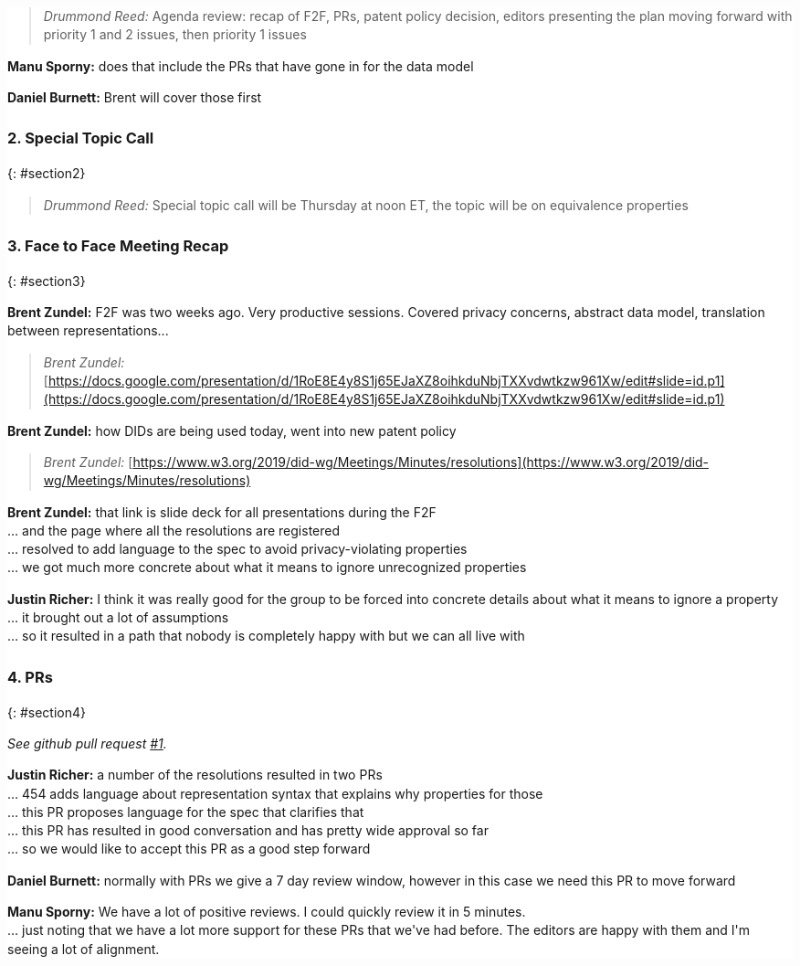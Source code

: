 > *Drummond Reed:* Agenda review: recap of F2F, PRs, patent policy decision, editors presenting the plan moving forward with priority 1 and 2 issues, then priority 1 issues

**Manu Sporny:** does that include the PRs that have gone in for the data model  

**Daniel Burnett:** Brent will cover those first  

### 2. Special Topic Call
{: #section2}

> *Drummond Reed:* Special topic call will be Thursday at noon ET, the topic will be on equivalence properties

### 3. Face to Face Meeting Recap
{: #section3}

**Brent Zundel:** F2F was two weeks ago. Very productive sessions. Covered privacy concerns, abstract data model, translation between representations...  

> *Brent Zundel:* [https://docs.google.com/presentation/d/1RoE8E4y8S1j65EJaXZ8oihkduNbjTXXvdwtkzw961Xw/edit#slide=id.p1](https://docs.google.com/presentation/d/1RoE8E4y8S1j65EJaXZ8oihkduNbjTXXvdwtkzw961Xw/edit#slide=id.p1)

**Brent Zundel:** how DIDs are being used today, went into new patent policy  

> *Brent Zundel:* [https://www.w3.org/2019/did-wg/Meetings/Minutes/resolutions](https://www.w3.org/2019/did-wg/Meetings/Minutes/resolutions)

**Brent Zundel:** that link is slide deck for all presentations during the F2F  
… and the page where all the resolutions are registered  
… resolved to add language to the spec to avoid privacy-violating properties  
… we got much more concrete about what it means to ignore unrecognized properties  

**Justin Richer:** I think it was really good for the group to be forced into concrete details about what it means to ignore a property  
… it brought out a lot of assumptions  
… so it resulted in a path that nobody is completely happy with but we can all live with  

### 4. PRs 
{: #section4}

_See github pull request [#1](https://github.com/iherman/mprocessing_tests/issues/1)._





**Justin Richer:** a number of the resolutions resulted in two PRs  
… 454 adds language about representation syntax that explains why properties for those  
… this PR proposes language for the spec that clarifies that  
… this PR has resulted in good conversation and has pretty wide approval so far  
… so we would like to accept this PR as a good step forward  

**Daniel Burnett:** normally with PRs we give a 7 day review window, however in this case we need this PR to move forward  

**Manu Sporny:** We have a lot of positive reviews. I could quickly review it in 5 minutes.  
… just noting that we have a lot more support for these PRs that we've had before. The editors are happy with them and I'm seeing a lot of alignment.  
